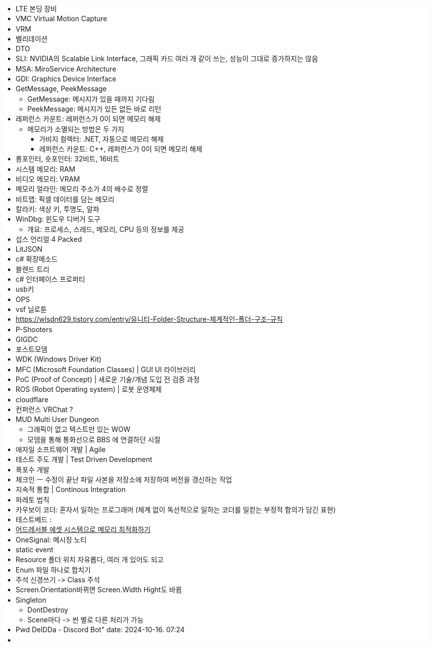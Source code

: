 - LTE 본딩 장비
- VMC Virtual Motion Capture
- VRM
- 밸리데이션
- DTO
- SLI: NVIDIA의 Scalable Link Interface, 그래픽 카드 여러 개 같이 쓰는, 성능이 그대로 증가하지는 않음
- MSA: MiroService Architecture
- GDI: Graphics Device Interface
- GetMessage, PeekMessage
  - GetMessage: 메시지가 있을 때까지 기다림
  - PeekMessage: 메시지가 있든 없든 바로 리턴
- 레퍼런스 카운트: 레퍼런스가 0이 되면 메모리 해제
  - 메모리가 소멸되는 방법은 두 가지
    - 가비지 컬렉터: .NET, 자동으로 메모리 해제
    - 레퍼런스 카운트: C++, 레퍼런스가 0이 되면 메모리 해제
- 롱포인터, 숏포인터: 32비트, 16비트
- 시스템 메모리: RAM
- 비디오 메모리: VRAM
- 메모리 얼라인: 메모리 주소가 4의 배수로 정렬
- 비트맵: 픽셀 데이터를 담는 메모리
- 칼라키: 색상 키, 투명도, 알파
- WinDbg: 윈도우 디버거 도구
  - 개요: 프로세스, 스레드, 메모리, CPU 등의 정보를 제공
- 섭스 언리얼 4 Packed
- LitJSON
- c# 확장메소드
- 블렌드 트리
- c# 인터페이스 프로퍼티
- usb키
- OPS
- vsf 닐로툰
- <https://wlsdn629.tistory.com/entry/유니티-Folder-Structure-체계적인-폴더-구조-규칙>
- P-Shooters
- GIGDC
- 포스트모뎀
- WDK (Windows Driver Kit)
- MFC (Microsoft Foundation Classes) \| GUI UI 라이브러리
- PoC (Proof of Concept) \| 새로운 기술/개념 도입 전 검증 과정
- ROS (Robot Operating system) \| 로봇 운영체제
- cloudflare
- 컨퍼런스 VRChat ?
- MUD Multi User Dungeon
  - 그래픽이 없고 텍스트만 있는 WOW
  - 모뎀을 통해 통화선으로 BBS 에 연결하던 시절
- 애자일 소프트웨어 개발 | Agile
- 테스트 주도 개발 | Test Driven Development
- 폭포수 개발
- 체크인 ㅡ 수정이 끝난 파일 사본을 저장소에 저장하여 버전을 갱신하는 작업
- 지속적 통합 | Continous Integration
- 파레토 법칙
- 카우보이 코더: 혼자서 일하는 프로그래머 (체계 없이 독선적으로 일하는 코더를 일컫는 부정적 함의가 담긴 표현)
- 테스트베드 :
- [어드레서블 에셋 시스템으로 메모리 최적화하기](https://unitysquare.co.kr/growwith/unityblog/webinarView?id=272)
- OneSignal: 메시징 노티
- static event
- Resource 폴더 위치 자유롭다, 여러 개 있어도 되고
- Enum 파일 하나로 합치기
- 주석 신경쓰기 -> Class 주석
- Screen.Orientation바뀌면 Screen.Width Hight도 바뀜
- Singleton
  - DontDestroy
  - Scene마다 -> 씬 별로 다른 처리가 가능
- Pwd DelDDa - Discord Bot" date: 2024-10-16. 07:24
- [](https://namu.wiki/w/VA-11%20HALL-A:%20Cyberpunk%20Bartender%20Action#s-3.1)